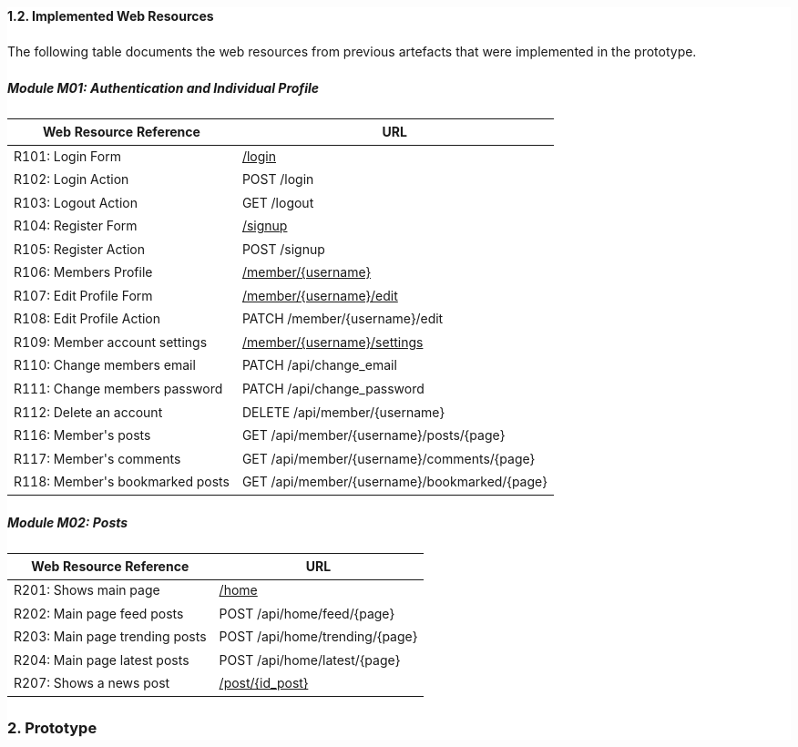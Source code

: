 <div style="page-break-after: always; break-after: page;"></div>

#### 1.2. Implemented Web Resources

The following table documents the web resources from previous artefacts that were implemented in the prototype.

##### Module M01: Authentication and Individual Profile

| Web Resource Reference | URL                            |
| ---------------------- | ------------------------------ |
| R101: Login Form       | [/login](http://lbaw2133.lbaw-prod.fe.up.pt/login) |
| R102: Login Action     | POST /login |
| R103: Logout Action    | GET /logout |
| R104: Register Form    | [/signup](http://lbaw2133.lbaw-prod.fe.up.pt/signup) |
| R105: Register Action  | POST /signup |
| R106: Members Profile  | [/member/{username}](http://lbaw2133.lbaw-prod.fe.up.pt/member/EW22Corgi) |
| R107: Edit Profile Form  | [/member/{username}/edit](http://lbaw2133.lbaw-prod.fe.up.pt/member/EW22Corgi/edit) |
| R108: Edit Profile Action  | PATCH /member/{username}/edit |
| R109: Member account settings | [/member/{username}/settings](http://lbaw2133.lbaw-prod.fe.up.pt/member/EW22Corgi/settings) |
| R110: Change members email | PATCH /api/change_email |
| R111: Change members password | PATCH /api/change_password |
| R112: Delete an account | DELETE /api/member/{username} |
| R116: Member's posts | GET /api/member/{username}/posts/{page} |
| R117: Member's comments | GET /api/member/{username}/comments/{page} |
| R118: Member's bookmarked posts | GET /api/member/{username}/bookmarked/{page} |


##### Module M02: Posts
| Web Resource Reference | URL                            |
| ---------------------- | ------------------------------ |
| R201: Shows main page  | [/home](http://lbaw2133.lbaw-prod.fe.up.pt/home) |
| R202: Main page feed posts | POST /api/home/feed/{page} |
| R203: Main page trending posts | POST /api/home/trending/{page} |
| R204: Main page latest posts | POST /api/home/latest/{page} |
| R207: Shows a news post | [/post/{id_post}](http://lbaw2133.lbaw-prod.fe.up.pt/post/90) |



### 2. Prototype
